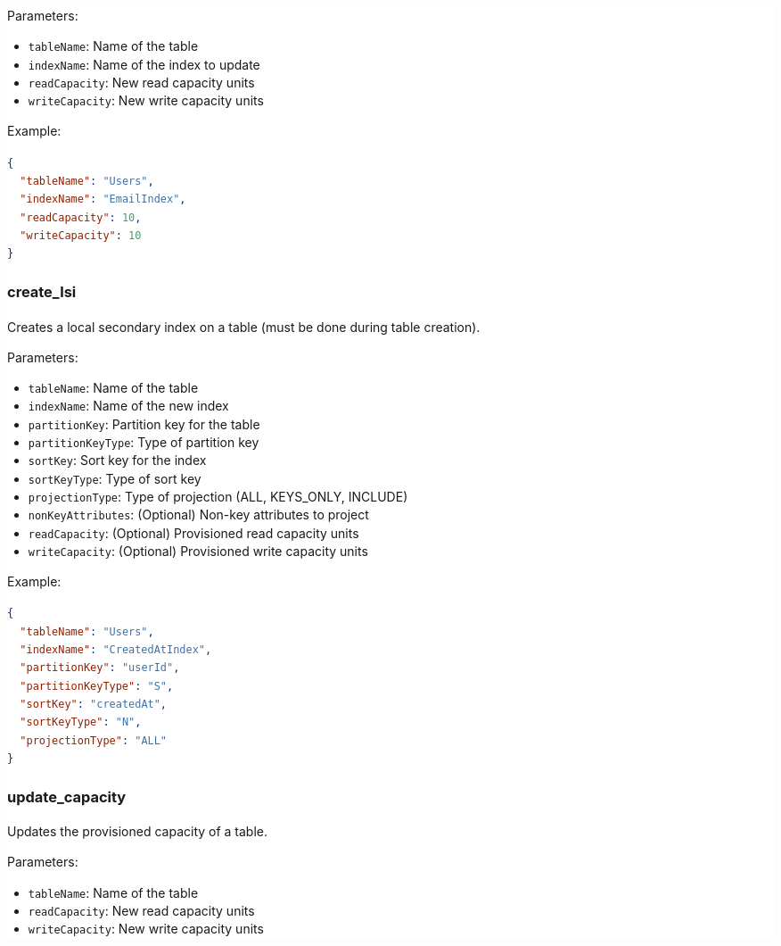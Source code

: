 Parameters:

- `tableName`: Name of the table
- `indexName`: Name of the index to update
- `readCapacity`: New read capacity units
- `writeCapacity`: New write capacity units

Example:

```json
{
  "tableName": "Users",
  "indexName": "EmailIndex",
  "readCapacity": 10,
  "writeCapacity": 10
}
```

### create_lsi

Creates a local secondary index on a table (must be done during table creation).

Parameters:

- `tableName`: Name of the table
- `indexName`: Name of the new index
- `partitionKey`: Partition key for the table
- `partitionKeyType`: Type of partition key
- `sortKey`: Sort key for the index
- `sortKeyType`: Type of sort key
- `projectionType`: Type of projection (ALL, KEYS_ONLY, INCLUDE)
- `nonKeyAttributes`: (Optional) Non-key attributes to project
- `readCapacity`: (Optional) Provisioned read capacity units
- `writeCapacity`: (Optional) Provisioned write capacity units

Example:

```json
{
  "tableName": "Users",
  "indexName": "CreatedAtIndex",
  "partitionKey": "userId",
  "partitionKeyType": "S",
  "sortKey": "createdAt",
  "sortKeyType": "N",
  "projectionType": "ALL"
}
```

### update_capacity

Updates the provisioned capacity of a table.

Parameters:

- `tableName`: Name of the table
- `readCapacity`: New read capacity units
- `writeCapacity`: New write capacity units
